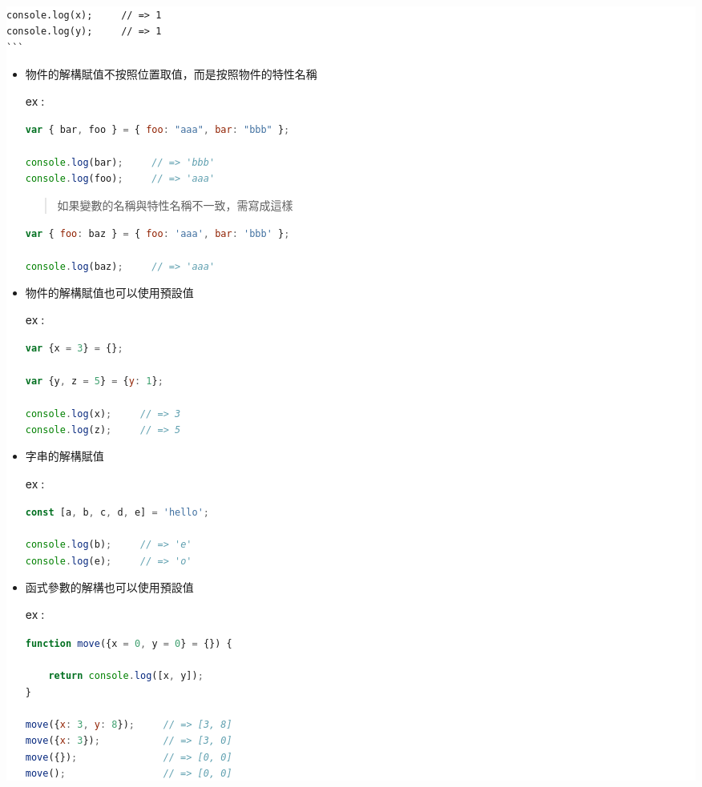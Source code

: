     console.log(x);     // => 1
    console.log(y);     // => 1
    ```

  * 物件的解構賦值不按照位置取值，而是按照物件的特性名稱

    ex :

    ```javascript
    var { bar, foo } = { foo: "aaa", bar: "bbb" };

    console.log(bar);     // => 'bbb'
    console.log(foo);     // => 'aaa'
    ```

    > 如果變數的名稱與特性名稱不一致，需寫成這樣

    ```javascript
    var { foo: baz } = { foo: 'aaa', bar: 'bbb' };

    console.log(baz);     // => 'aaa'
    ```

  * 物件的解構賦值也可以使用預設值

    ex :

    ```javascript
    var {x = 3} = {};

    var {y, z = 5} = {y: 1};

    console.log(x);     // => 3
    console.log(z);     // => 5
    ```

  * 字串的解構賦值

    ex :

    ```javascript
    const [a, b, c, d, e] = 'hello';

    console.log(b);     // => 'e'
    console.log(e);     // => 'o'
    ```

  * 函式參數的解構也可以使用預設值

    ex :

    ```javascript
    function move({x = 0, y = 0} = {}) {

        return console.log([x, y]);
    }

    move({x: 3, y: 8});     // => [3, 8]
    move({x: 3});           // => [3, 0]
    move({});               // => [0, 0]
    move();                 // => [0, 0]
    ```
